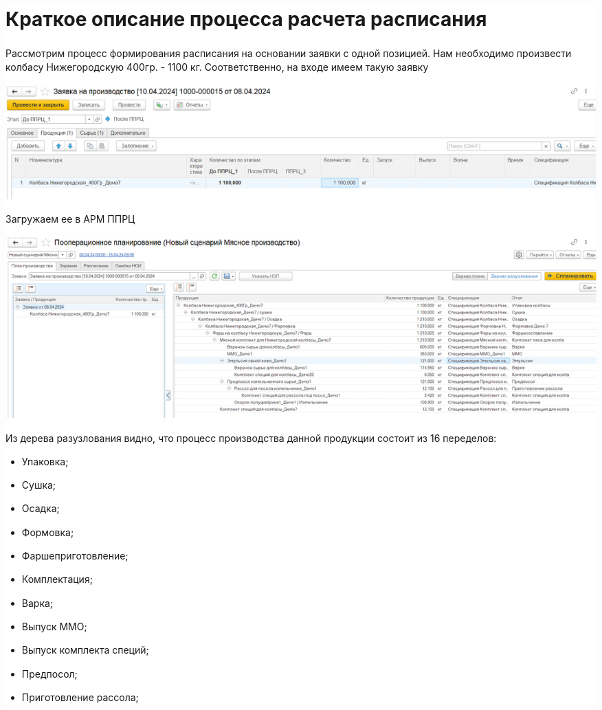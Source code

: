 # Краткое описание процесса расчета расписания  

Рассмотрим процесс формирования расписания на основании заявки с одной позицией. Нам необходимо произвести колбасу Нижегородскую 400гр. - 1100 кг. Соответственно, на входе имеем такую заявку  

![](WorkWithPP.assets/30.png)  

Загружаем ее в АРМ ППРЦ  

![](WorkWithPP.assets/31.png)   

Из дерева разузлования видно, что процесс производства данной продукции состоит из 16 переделов:  

- Упаковка; 

- Сушка;  

- Осадка;  

- Формовка;  

- Фаршеприготовление;  

- Комплектация;  

- Варка;  

- Выпуск ММО;  

- Выпуск комплекта специй;  

- Предпосол;  

- Приготовление рассола;  
